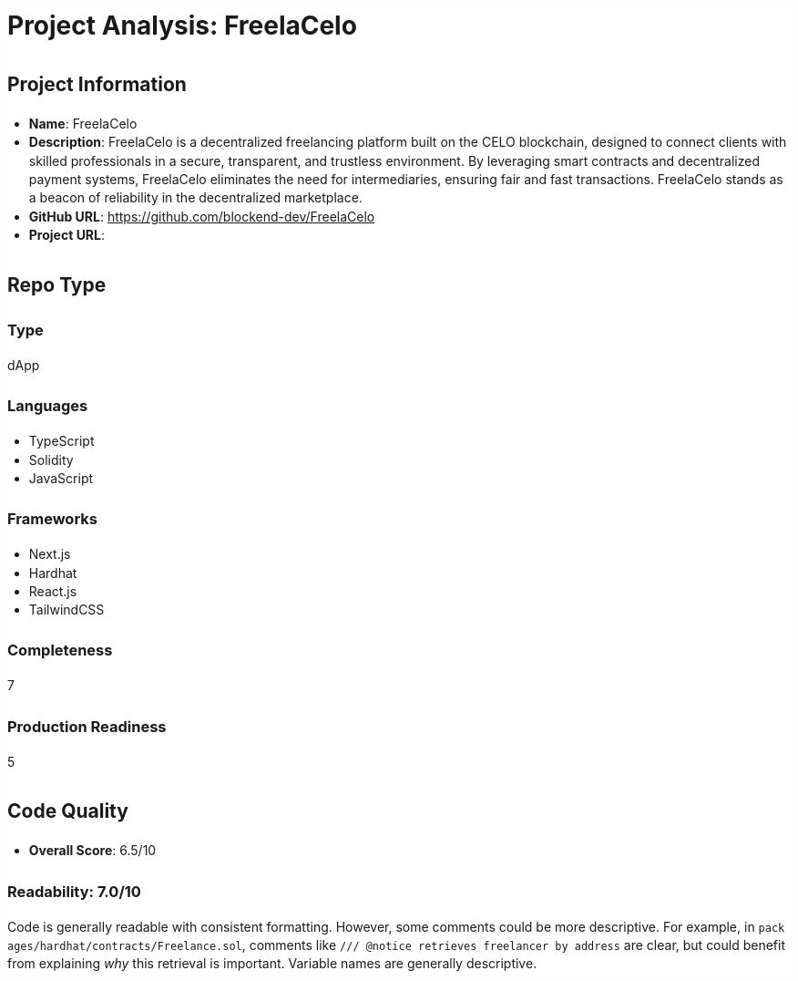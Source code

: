 # Project Analysis: FreelaCelo

## Project Information
- **Name**: FreelaCelo
- **Description**: FreelaCelo is a decentralized freelancing platform built on the CELO blockchain, designed to connect clients with skilled professionals in a secure, transparent, and trustless environment. By leveraging smart contracts and decentralized payment systems, FreelaCelo eliminates the need for intermediaries, ensuring fair and fast transactions. FreelaCelo stands as a beacon of reliability in the decentralized marketplace.
- **GitHub URL**: https://github.com/blockend-dev/FreelaCelo
- **Project URL**: 

## Repo Type

### Type

dApp

### Languages

- TypeScript
- Solidity
- JavaScript

### Frameworks

- Next.js
- Hardhat
- React.js
- TailwindCSS

### Completeness

7

### Production Readiness

5

## Code Quality

- **Overall Score**: 6.5/10

### Readability: 7.0/10

Code is generally readable with consistent formatting. However, some comments could be more descriptive. For example, in `packages/hardhat/contracts/Freelance.sol`, comments like `/// @notice retrieves freelancer by address` are clear, but could benefit from explaining *why* this retrieval is important.  Variable names are generally descriptive.
